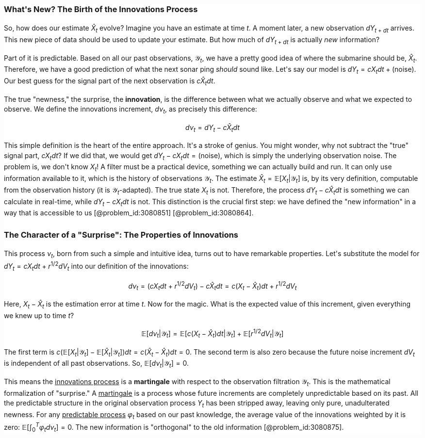 ### What's New? The Birth of the Innovations Process

So, how does our estimate $\hat{X}_t$ evolve? Imagine you have an estimate at time $t$. A moment later, a new observation $dY_{t+dt}$ arrives. This new piece of data should be used to update your estimate. But how much of $dY_{t+dt}$ is actually *new* information?

Part of it is predictable. Based on all our past observations, $\mathcal{Y}_t$, we have a pretty good idea of where the submarine should be, $\hat{X}_t$. Therefore, we have a good prediction of what the next sonar ping *should* sound like. Let's say our model is $dY_t = c X_t dt + (\text{noise})$. Our best guess for the signal part of the next observation is $c \hat{X}_t dt$.

The true "newness," the surprise, the **innovation**, is the difference between what we actually observe and what we expected to observe. We define the innovations increment, $d\nu_t$, as precisely this difference:

$$
d\nu_t = dY_t - c \hat{X}_t dt
$$

This simple definition is the heart of the entire approach. It's a stroke of genius. You might wonder, why not subtract the "true" signal part, $c X_t dt$? If we did that, we would get $dY_t - c X_t dt = (\text{noise})$, which is simply the underlying observation noise. The problem is, we don't know $X_t$! A filter must be a practical device, something we can actually build and run. It can only use information available to it, which is the history of observations $\mathcal{Y}_t$. The estimate $\hat{X}_t = \mathbb{E}[X_t | \mathcal{Y}_t]$ is, by its very definition, computable from the observation history (it is $\mathcal{Y}_t$-adapted). The true state $X_t$ is not. Therefore, the process $dY_t - c \hat{X}_t dt$ is something we can calculate in real-time, while $dY_t - c X_t dt$ is not. This distinction is the crucial first step: we have defined the "new information" in a way that is accessible to us [@problem_id:3080851] [@problem_id:3080864].

### The Character of a "Surprise": The Properties of Innovations

This process $\nu_t$, born from such a simple and intuitive idea, turns out to have remarkable properties. Let's substitute the model for $dY_t = c X_t dt + r^{1/2} dV_t$ into our definition of the innovations:

$$
d\nu_t = (c X_t dt + r^{1/2} dV_t) - c \hat{X}_t dt = c(X_t - \hat{X}_t) dt + r^{1/2} dV_t
$$

Here, $X_t - \hat{X}_t$ is the estimation error at time $t$. Now for the magic. What is the expected value of this increment, given everything we knew up to time $t$?

$$
\mathbb{E}[d\nu_t | \mathcal{Y}_t] = \mathbb{E}[c(X_t - \hat{X}_t)dt | \mathcal{Y}_t] + \mathbb{E}[r^{1/2} dV_t | \mathcal{Y}_t]
$$

The first term is $c(\mathbb{E}[X_t|\mathcal{Y}_t] - \mathbb{E}[\hat{X}_t|\mathcal{Y}_t])dt = c(\hat{X}_t - \hat{X}_t)dt = 0$. The second term is also zero because the future noise increment $dV_t$ is independent of all past observations. So, $\mathbb{E}[d\nu_t | \mathcal{Y}_t] = 0$.

This means the [innovations process](@article_id:200249) is a **martingale** with respect to the observation filtration $\mathcal{Y}_t$. This is the mathematical formalization of "surprise." A [martingale](@article_id:145542) is a process whose future increments are completely unpredictable based on its past. All the predictable structure in the original observation process $Y_t$ has been stripped away, leaving only pure, unadulterated newness. For any [predictable process](@article_id:273766) $\varphi_t$ based on our past knowledge, the average value of the innovations weighted by it is zero: $\mathbb{E}[\int_0^T \varphi_t d\nu_t] = 0$. The new information is "orthogonal" to the old information [@problem_id:3080875].
